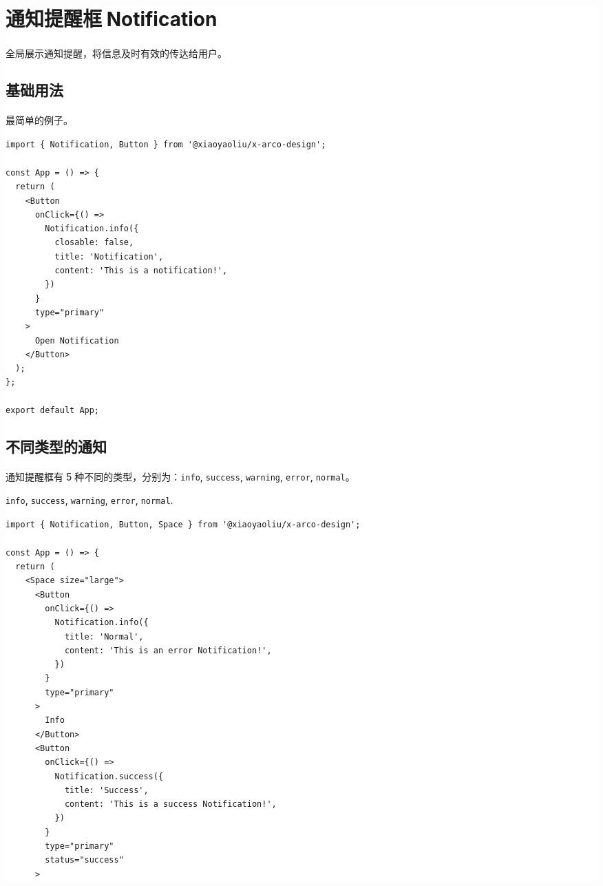 # 通知提醒框 Notification

全局展示通知提醒，将信息及时有效的传达给用户。

## 基础用法

最简单的例子。

```tsx
import { Notification, Button } from '@xiaoyaoliu/x-arco-design';

const App = () => {
  return (
    <Button
      onClick={() =>
        Notification.info({
          closable: false,
          title: 'Notification',
          content: 'This is a notification!',
        })
      }
      type="primary"
    >
      Open Notification
    </Button>
  );
};

export default App;
```

## 不同类型的通知

通知提醒框有 5 种不同的类型，分别为：`info`, `success`, `warning`, `error`, `normal`。

`info`, `success`, `warning`, `error`, `normal`.

```tsx
import { Notification, Button, Space } from '@xiaoyaoliu/x-arco-design';

const App = () => {
  return (
    <Space size="large">
      <Button
        onClick={() =>
          Notification.info({
            title: 'Normal',
            content: 'This is an error Notification!',
          })
        }
        type="primary"
      >
        Info
      </Button>
      <Button
        onClick={() =>
          Notification.success({
            title: 'Success',
            content: 'This is a success Notification!',
          })
        }
        type="primary"
        status="success"
      >
```